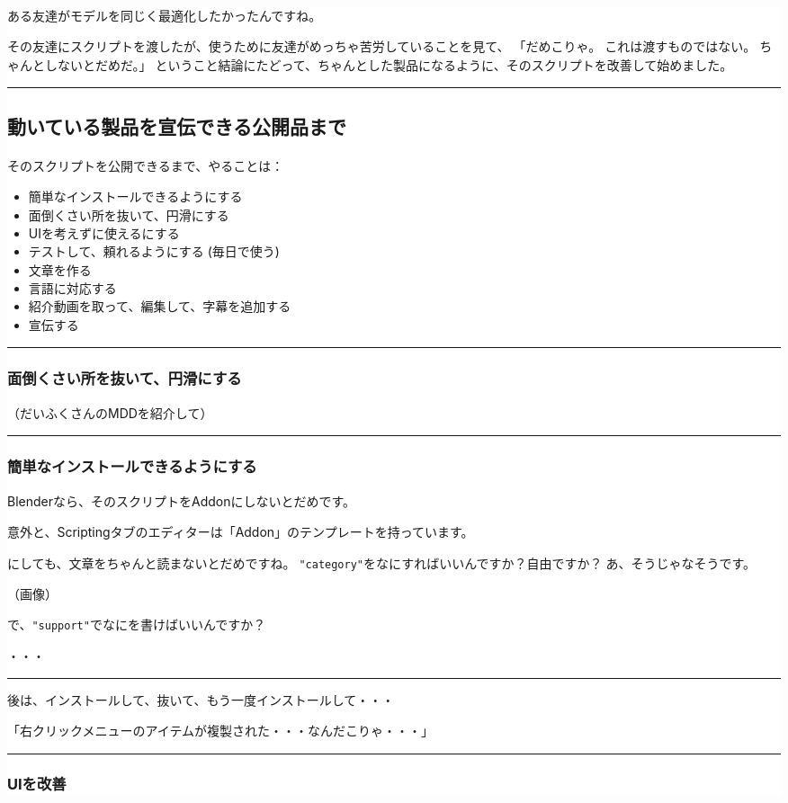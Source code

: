 ある友達がモデルを同じく最適化したかったんですね。

その友達にスクリプトを渡したが、使うために友達がめっちゃ苦労していることを見て、
「だめこりゃ。
これは渡すものではない。
ちゃんとしないとだめだ。」
ということ結論にたどって、ちゃんとした製品になるように、そのスクリプトを改善して始めました。

---

## 動いている製品を宣伝できる公開品まで

そのスクリプトを公開できるまで、やることは：

* 簡単なインストールできるようにする
* 面倒くさい所を抜いて、円滑にする
* UIを考えずに使えるにする
* テストして、頼れるようにする (毎日で使う)
* 文章を作る
* 言語に対応する
* 紹介動画を取って、編集して、字幕を追加する
* 宣伝する


---

### 面倒くさい所を抜いて、円滑にする

（だいふくさんのMDDを紹介して）

---

### 簡単なインストールできるようにする

Blenderなら、そのスクリプトをAddonにしないとだめです。

意外と、Scriptingタブのエディターは「Addon」のテンプレートを持っています。

にしても、文章をちゃんと読まないとだめですね。
`"category"`をなにすればいいんですか？自由ですか？
あ、そうじゃなそうです。

（画像）

で、`"support"`でなにを書けばいいんですか？

・・・

---

後は、インストールして、抜いて、もう一度インストールして・・・

「右クリックメニューのアイテムが複製された・・・なんだこりゃ・・・」

---

### UIを改善
